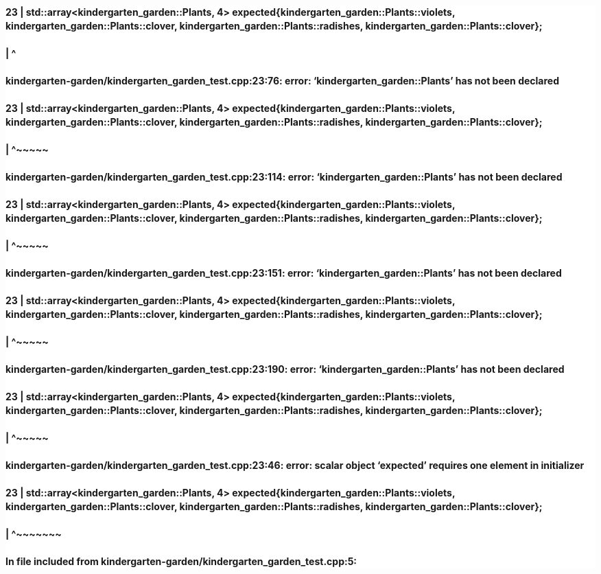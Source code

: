 ####    23 |   std::array<kindergarten_garden::Plants, 4> expected{kindergarten_garden::Plants::violets, kindergarten_garden::Plants::clover, kindergarten_garden::Plants::radishes, kindergarten_garden::Plants::clover};  
####       |                                            ^  
#### kindergarten-garden/kindergarten_garden_test.cpp:23:76: error: ‘kindergarten_garden::Plants’ has not been declared  
####    23 |   std::array<kindergarten_garden::Plants, 4> expected{kindergarten_garden::Plants::violets, kindergarten_garden::Plants::clover, kindergarten_garden::Plants::radishes, kindergarten_garden::Plants::clover};  
####       |                                                                            ^~~~~~  
#### kindergarten-garden/kindergarten_garden_test.cpp:23:114: error: ‘kindergarten_garden::Plants’ has not been declared  
####    23 |   std::array<kindergarten_garden::Plants, 4> expected{kindergarten_garden::Plants::violets, kindergarten_garden::Plants::clover, kindergarten_garden::Plants::radishes, kindergarten_garden::Plants::clover};  
####       |                                                                                                                  ^~~~~~  
#### kindergarten-garden/kindergarten_garden_test.cpp:23:151: error: ‘kindergarten_garden::Plants’ has not been declared  
####    23 |   std::array<kindergarten_garden::Plants, 4> expected{kindergarten_garden::Plants::violets, kindergarten_garden::Plants::clover, kindergarten_garden::Plants::radishes, kindergarten_garden::Plants::clover};  
####       |                                                                                                                                                       ^~~~~~  
#### kindergarten-garden/kindergarten_garden_test.cpp:23:190: error: ‘kindergarten_garden::Plants’ has not been declared  
####    23 |   std::array<kindergarten_garden::Plants, 4> expected{kindergarten_garden::Plants::violets, kindergarten_garden::Plants::clover, kindergarten_garden::Plants::radishes, kindergarten_garden::Plants::clover};  
####       |                                                                                                                                                                                              ^~~~~~  
#### kindergarten-garden/kindergarten_garden_test.cpp:23:46: error: scalar object ‘expected’ requires one element in initializer  
####    23 |   std::array<kindergarten_garden::Plants, 4> expected{kindergarten_garden::Plants::violets, kindergarten_garden::Plants::clover, kindergarten_garden::Plants::radishes, kindergarten_garden::Plants::clover};  
####       |                                              ^~~~~~~~  
#### In file included from kindergarten-garden/kindergarten_garden_test.cpp:5:  